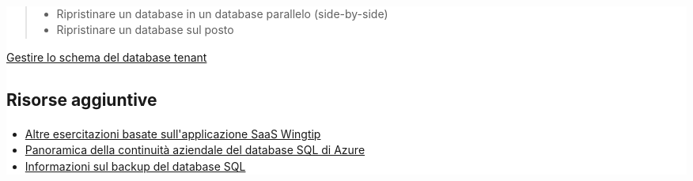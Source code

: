 > * Ripristinare un database in un database parallelo (side-by-side)
> * Ripristinare un database sul posto

[Gestire lo schema del database tenant](saas-tenancy-schema-management.md)

## <a name="additional-resources"></a>Risorse aggiuntive

* [Altre esercitazioni basate sull'applicazione SaaS Wingtip](saas-dbpertenant-wingtip-app-overview.md#sql-database-wingtip-saas-tutorials)
* [Panoramica della continuità aziendale del database SQL di Azure](sql-database-business-continuity.md)
* [Informazioni sul backup del database SQL](sql-database-automated-backups.md)
